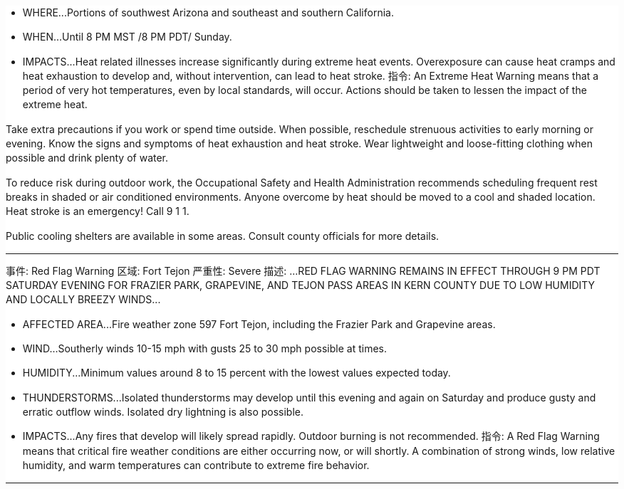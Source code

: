 * WHERE...Portions of southwest Arizona and southeast and southern
California.

* WHEN...Until 8 PM MST /8 PM PDT/ Sunday.

* IMPACTS...Heat related illnesses increase significantly during
extreme heat events. Overexposure can cause heat cramps and heat
exhaustion to develop and, without intervention, can lead to heat
stroke.
指令: An Extreme Heat Warning means that a period of very hot
temperatures, even by local standards, will occur. Actions should be
taken to lessen the impact of the extreme heat.

Take extra precautions if you work or spend time outside. When
possible, reschedule strenuous activities to early morning or
evening. Know the signs and symptoms of heat exhaustion and heat
stroke. Wear lightweight and loose-fitting clothing when possible
and drink plenty of water.

To reduce risk during outdoor work, the Occupational Safety and
Health Administration recommends scheduling frequent rest breaks in
shaded or air conditioned environments. Anyone overcome by heat
should be moved to a cool and shaded location. Heat stroke is an
emergency! Call 9 1 1.

Public cooling shelters are available in some areas. Consult county
officials for more details.

---

事件: Red Flag Warning
区域: Fort Tejon
严重性: Severe
描述: ...RED FLAG WARNING REMAINS IN EFFECT THROUGH 9 PM PDT SATURDAY
EVENING FOR FRAZIER PARK, GRAPEVINE, AND TEJON PASS AREAS IN KERN
COUNTY DUE TO LOW HUMIDITY AND LOCALLY BREEZY WINDS...

* AFFECTED AREA...Fire weather zone 597 Fort Tejon, including
the Frazier Park and Grapevine areas.

* WIND...Southerly winds 10-15 mph with gusts 25 to 30 mph
possible at times.

* HUMIDITY...Minimum values around 8 to 15 percent with the
lowest values expected today.

* THUNDERSTORMS...Isolated thunderstorms may develop until this
evening and again on Saturday and produce gusty and erratic
outflow winds. Isolated dry lightning is also possible.

* IMPACTS...Any fires that develop will likely spread rapidly.
Outdoor burning is not recommended.
指令: A Red Flag Warning means that critical fire weather conditions
are either occurring now, or will shortly. A combination of
strong winds, low relative humidity, and warm temperatures can
contribute to extreme fire behavior.

---